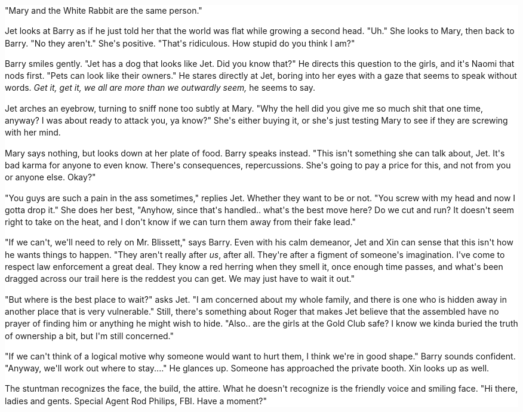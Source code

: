 "Mary and the White Rabbit are the same person."

Jet looks at Barry as if he just told her that the world was flat while growing a second head. "Uh." She looks to Mary, then back to Barry. "No they aren't." She's positive. "That's ridiculous. How stupid do you think I am?"

Barry smiles gently. "Jet has a dog that looks like Jet. Did you know that?" He directs this question to the girls, and it's Naomi that nods first. "Pets can look like their owners." He stares directly at Jet, boring into her eyes with a gaze that seems to speak without words. _Get it, get it, we all are more than we outwardly seem,_ he seems to say.

Jet arches an eyebrow, turning to sniff none too subtly at Mary. "Why the hell did you give me so much shit that one time, anyway? I was about ready to attack you, ya know?" She's either buying it, or she's just testing Mary to see if they are screwing with her mind.

Mary says nothing, but looks down at her plate of food. Barry speaks instead. "This isn't something she can talk about, Jet. It's bad karma for anyone to even know. There's consequences, repercussions. She's going to pay a price for this, and not from you or anyone else. Okay?"

"You guys are such a pain in the ass sometimes," replies Jet. Whether they want to be or not. "You screw with my head and now I gotta drop it." She does her best, "Anyhow, since that's handled.. what's the best move here? Do we cut and run? It doesn't seem right to take on the heat, and I don't know if we can turn them away from their fake lead."

"If we can't, we'll need to rely on Mr. Blissett," says Barry. Even with his calm demeanor, Jet and Xin can sense that this isn't how he wants things to happen. "They aren't really after _us_, after all. They're after a figment of someone's imagination. I've come to respect law enforcement a great deal. They know a red herring when they smell it, once enough time passes, and what's been dragged across our trail here is the reddest you can get. We may just have to wait it out."

"But where is the best place to wait?" asks Jet. "I am concerned about my whole family, and there is one who is hidden away in another place that is very vulnerable." Still, there's something about Roger that makes Jet believe that the assembled have no prayer of finding him or anything he might wish to hide. "Also.. are the girls at the Gold Club safe? I know we kinda buried the truth of ownership a bit, but I'm still concerned."

"If we can't think of a logical motive why someone would want to hurt them, I think we're in good shape." Barry sounds confident. "Anyway, we'll work out where to stay...." He glances up. Someone has approached the private booth. Xin looks up as well.

The stuntman recognizes the face, the build, the attire. What he doesn't recognize is the friendly voice and smiling face. "Hi there, ladies and gents. Special Agent Rod Philips, FBI. Have a moment?"